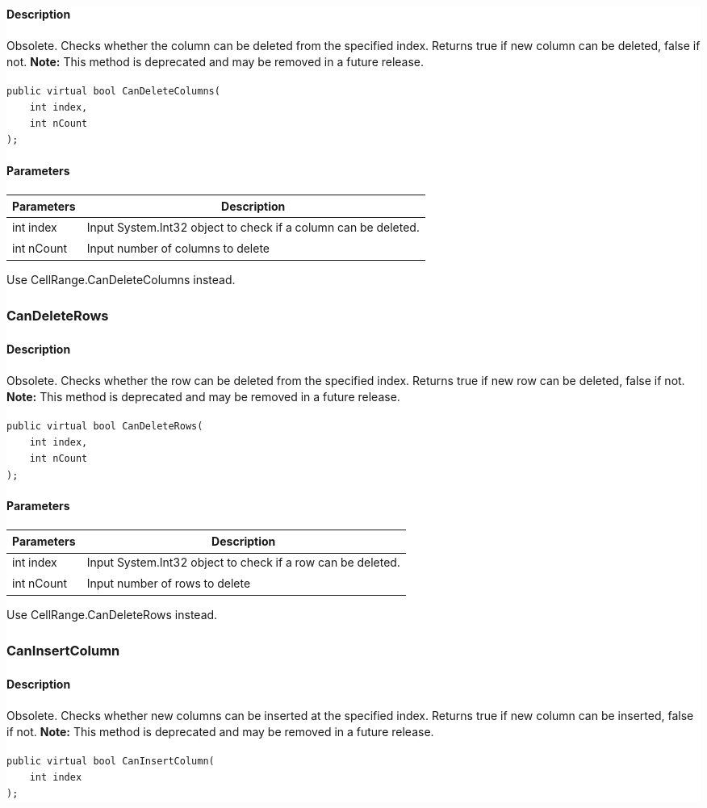 #### Description
Obsolete. Checks whether the column can be deleted from the specified index. 
Returns true if new column can be deleted, false if not. 
**Note:** This method is deprecated and may be removed in a future release. 
```text
public virtual bool CanDeleteColumns(
    int index, 
    int nCount
);
```

#### Parameters
| Parameters | Description |
| --- | --- |
| int index | Input System.Int32 object to check if a column can be deleted. |
| int nCount | Input number of columns to delete |

Use CellRange.CanDeleteColumns instead.
### CanDeleteRows

#### Description
Obsolete. Checks whether the row can be deleted from the specified index. 
Returns true if new row can be deleted, false if not. 
**Note:** This method is deprecated and may be removed in a future release. 
```text
public virtual bool CanDeleteRows(
    int index, 
    int nCount
);
```

#### Parameters
| Parameters | Description |
| --- | --- |
| int index | Input System.Int32 object to check if a row can be deleted. |
| int nCount | Input number of rows to delete |

Use CellRange.CanDeleteRows instead.
### CanInsertColumn

#### Description
Obsolete. Checks whether new columns can be inserted at the specified index. 
Returns true if new column can be inserted, false if not. 
**Note:** This method is deprecated and may be removed in a future release. 
```text
public virtual bool CanInsertColumn(
    int index
);
```
